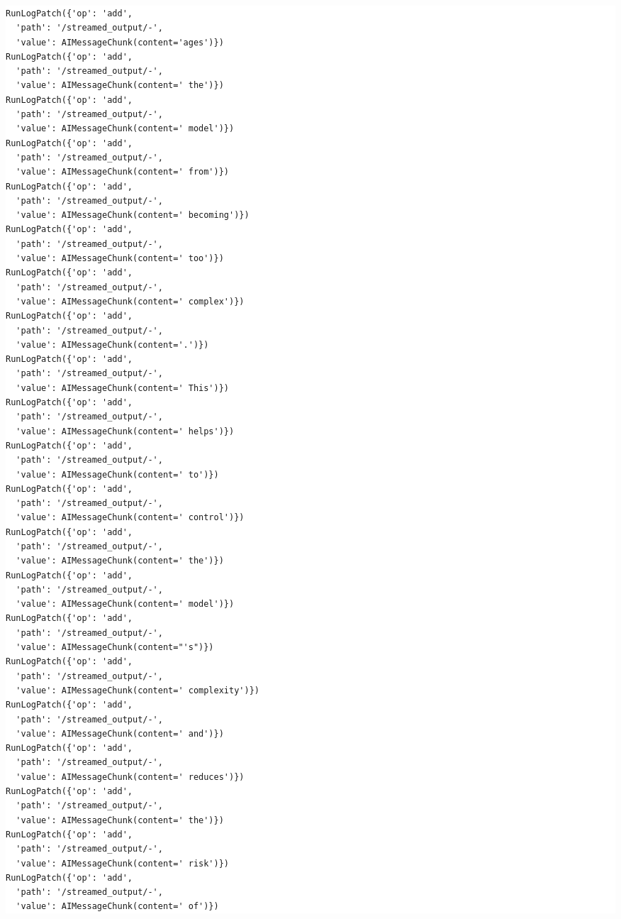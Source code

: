 ```output
RunLogPatch({'op': 'add',
  'path': '/streamed_output/-',
  'value': AIMessageChunk(content='ages')})
RunLogPatch({'op': 'add',
  'path': '/streamed_output/-',
  'value': AIMessageChunk(content=' the')})
RunLogPatch({'op': 'add',
  'path': '/streamed_output/-',
  'value': AIMessageChunk(content=' model')})
RunLogPatch({'op': 'add',
  'path': '/streamed_output/-',
  'value': AIMessageChunk(content=' from')})
RunLogPatch({'op': 'add',
  'path': '/streamed_output/-',
  'value': AIMessageChunk(content=' becoming')})
RunLogPatch({'op': 'add',
  'path': '/streamed_output/-',
  'value': AIMessageChunk(content=' too')})
RunLogPatch({'op': 'add',
  'path': '/streamed_output/-',
  'value': AIMessageChunk(content=' complex')})
RunLogPatch({'op': 'add',
  'path': '/streamed_output/-',
  'value': AIMessageChunk(content='.')})
RunLogPatch({'op': 'add',
  'path': '/streamed_output/-',
  'value': AIMessageChunk(content=' This')})
RunLogPatch({'op': 'add',
  'path': '/streamed_output/-',
  'value': AIMessageChunk(content=' helps')})
RunLogPatch({'op': 'add',
  'path': '/streamed_output/-',
  'value': AIMessageChunk(content=' to')})
RunLogPatch({'op': 'add',
  'path': '/streamed_output/-',
  'value': AIMessageChunk(content=' control')})
RunLogPatch({'op': 'add',
  'path': '/streamed_output/-',
  'value': AIMessageChunk(content=' the')})
RunLogPatch({'op': 'add',
  'path': '/streamed_output/-',
  'value': AIMessageChunk(content=' model')})
RunLogPatch({'op': 'add',
  'path': '/streamed_output/-',
  'value': AIMessageChunk(content="'s")})
RunLogPatch({'op': 'add',
  'path': '/streamed_output/-',
  'value': AIMessageChunk(content=' complexity')})
RunLogPatch({'op': 'add',
  'path': '/streamed_output/-',
  'value': AIMessageChunk(content=' and')})
RunLogPatch({'op': 'add',
  'path': '/streamed_output/-',
  'value': AIMessageChunk(content=' reduces')})
RunLogPatch({'op': 'add',
  'path': '/streamed_output/-',
  'value': AIMessageChunk(content=' the')})
RunLogPatch({'op': 'add',
  'path': '/streamed_output/-',
  'value': AIMessageChunk(content=' risk')})
RunLogPatch({'op': 'add',
  'path': '/streamed_output/-',
  'value': AIMessageChunk(content=' of')})
```